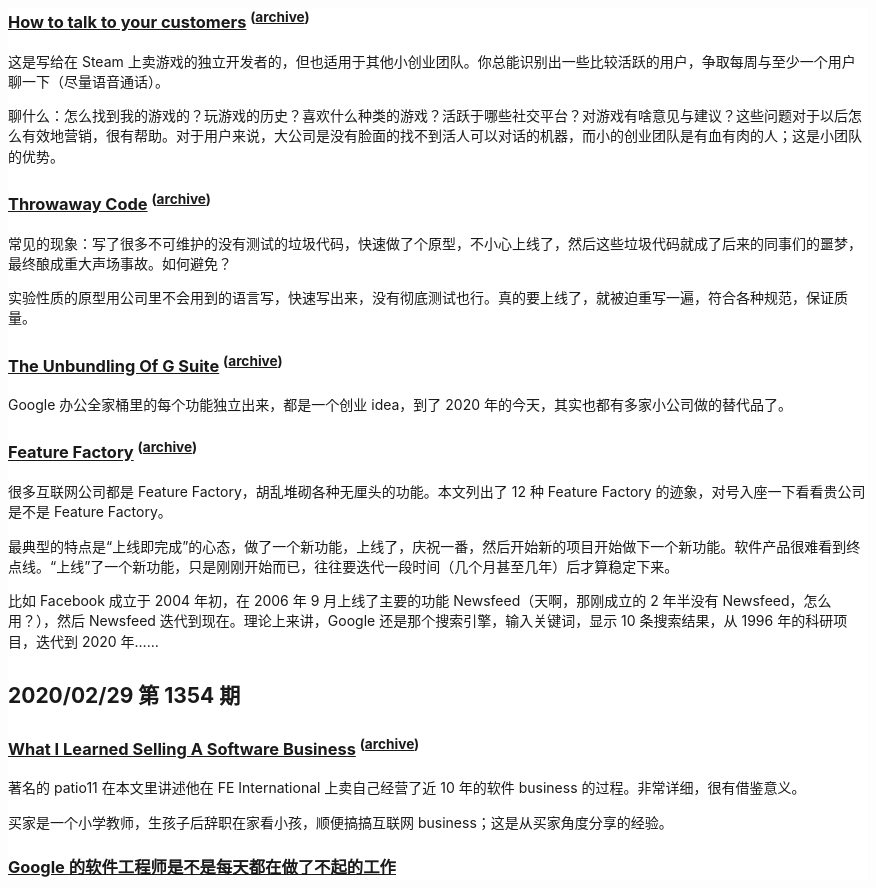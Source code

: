 ### [How to talk to your customers](http://howtomarketagame.com/2020/02/17/how-to-talk-to-your-customers/) <sup>([archive](https://archive.md/20200218104951/http://howtomarketagame.com/2020/02/17/how-to-talk-to-your-customers/))</sup>

这是写给在 Steam 上卖游戏的独立开发者的，但也适用于其他小创业团队。你总能识别出一些比较活跃的用户，争取每周与至少一个用户聊一下（尽量语音通话）。

聊什么：怎么找到我的游戏的？玩游戏的历史？喜欢什么种类的游戏？活跃于哪些社交平台？对游戏有啥意见与建议？这些问题对于以后怎么有效地营销，很有帮助。对于用户来说，大公司是没有脸面的找不到活人可以对话的机器，而小的创业团队是有血有肉的人；这是小团队的优势。

### [Throwaway Code](https://blog.bencope.land/throwaway-code/) <sup>([archive](https://archive.md/20200223182531/https://blog.bencope.land/throwaway-code/))</sup>

常见的现象：写了很多不可维护的没有测试的垃圾代码，快速做了个原型，不小心上线了，然后这些垃圾代码就成了后来的同事们的噩梦，最终酿成重大声场事故。如何避免？

实验性质的原型用公司里不会用到的语言写，快速写出来，没有彻底测试也行。真的要上线了，就被迫重写一遍，符合各种规范，保证质量。

### [The Unbundling Of G Suite](https://foundationinc.co/lab/unbundling-gsuite) <sup>([archive](https://archive.md/20200324161504/https://foundationinc.co/lab/unbundling-gsuite))</sup>

Google 办公全家桶里的每个功能独立出来，都是一个创业 idea，到了 2020 年的今天，其实也都有多家小公司做的替代品了。

### [Feature Factory](https://cutle.fish/blog/12-signs-youre-working-in-a-feature-factory) <sup>([archive](https://archive.md/20200228190426/https://cutle.fish/blog/12-signs-youre-working-in-a-feature-factory))</sup>

很多互联网公司都是 Feature Factory，胡乱堆砌各种无厘头的功能。本文列出了 12 种 Feature Factory 的迹象，对号入座一下看看贵公司是不是 Feature Factory。

最典型的特点是“上线即完成”的心态，做了一个新功能，上线了，庆祝一番，然后开始新的项目开始做下一个新功能。软件产品很难看到终点线。“上线”了一个新功能，只是刚刚开始而已，往往要迭代一段时间（几个月甚至几年）后才算稳定下来。

比如 Facebook 成立于 2004 年初，在 2006 年 9 月上线了主要的功能 Newsfeed（天啊，那刚成立的 2 年半没有 Newsfeed，怎么用？），然后 Newsfeed 迭代到现在。理论上来讲，Google 还是那个搜索引擎，输入关键词，显示 10 条搜索结果，从 1996 年的科研项目，迭代到 2020 年……

## 2020/02/29 第 1354 期

### [What I Learned Selling A Software Business](https://training.kalzumeus.com/newsletters/archive/selling_software_business) <sup>([archive](https://archive.md/20160323183414/https://training.kalzumeus.com/newsletters/archive/selling_software_business))</sup>

著名的 patio11 在本文里讲述他在 FE International 上卖自己经营了近 10 年的软件 business 的过程。非常详细，很有借鉴意义。

买家是一个小学教师，生孩子后辞职在家看小孩，顺便搞搞互联网 business；这是从买家角度分享的经验。

### [Google 的软件工程师是不是每天都在做了不起的工作](https://www.quora.com/Are-Google-software-engineers-really-doing-anything-extraordinary-day-to-day-than-simply-coding-fixing-some-quite-trivial-software-stuff/answer/Alex-Martelli-1)
